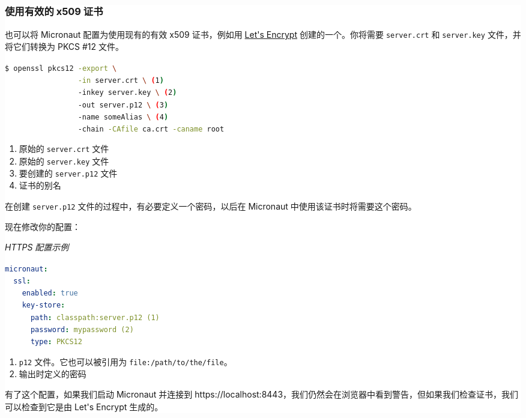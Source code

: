 ### 使用有效的 x509 证书

也可以将 Micronaut 配置为使用现有的有效 x509 证书，例如用 [Let's Encrypt](https://letsencrypt.org/) 创建的一个。你将需要 `server.crt` 和 `server.key` 文件，并将它们转换为 PKCS #12 文件。

```bash
$ openssl pkcs12 -export \
                 -in server.crt \ (1)
                 -inkey server.key \ (2)
                 -out server.p12 \ (3)
                 -name someAlias \ (4)
                 -chain -CAfile ca.crt -caname root
```

1. 原始的 `server.crt` 文件
2. 原始的 `server.key` 文件
3. 要创建的 `server.p12` 文件
4. 证书的别名

在创建 `server.p12` 文件的过程中，有必要定义一个密码，以后在 Micronaut 中使用该证书时将需要这个密码。

现在修改你的配置：

*HTTPS 配置示例*

```yaml
micronaut:
  ssl:
    enabled: true
    key-store:
      path: classpath:server.p12 (1)
      password: mypassword (2)
      type: PKCS12
```

1. `p12` 文件。它也可以被引用为 `file:/path/to/the/file`。
2. 输出时定义的密码

有了这个配置，如果我们启动 Micronaut 并连接到 https://localhost:8443，我们仍然会在浏览器中看到警告，但如果我们检查证书，我们可以检查到它是由 Let's Encrypt 生成的。
